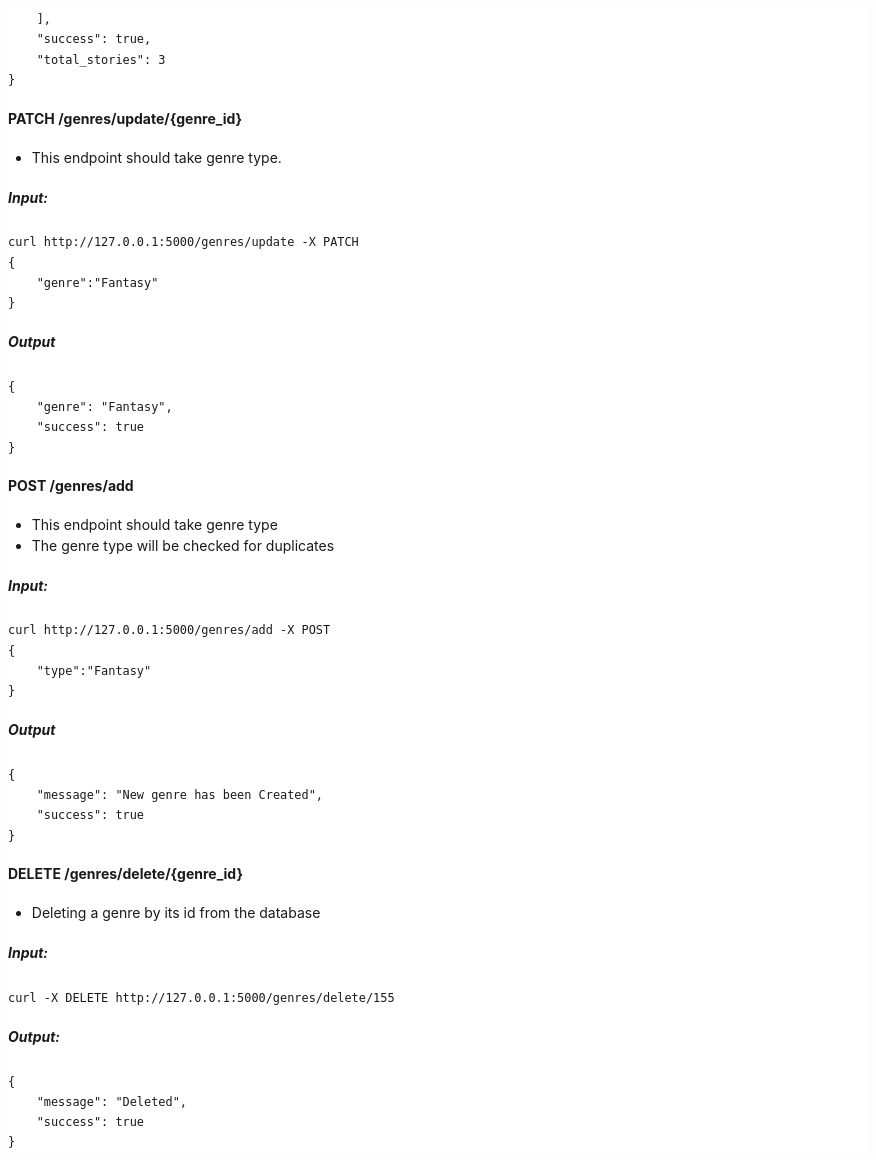```
    ],
    "success": true,
    "total_stories": 3
}
```

#### PATCH /genres/update/{genre_id}
- This endpoint should take genre type.
##### Input: 
```
curl http://127.0.0.1:5000/genres/update -X PATCH 
{
    "genre":"Fantasy"
}
```
##### Output
```
{
    "genre": "Fantasy",
    "success": true
}
```

#### POST /genres/add
- This endpoint should take genre type 
- The genre type will be checked for duplicates
##### Input: 
```
curl http://127.0.0.1:5000/genres/add -X POST 
{
    "type":"Fantasy"
}
```
##### Output
```
{
    "message": "New genre has been Created",
    "success": true
}

```
#### DELETE /genres/delete/{genre_id}
- Deleting a genre by its id from the database 

##### Input:
```
curl -X DELETE http://127.0.0.1:5000/genres/delete/155
```
##### Output:
```
{
    "message": "Deleted",
    "success": true
}
```

